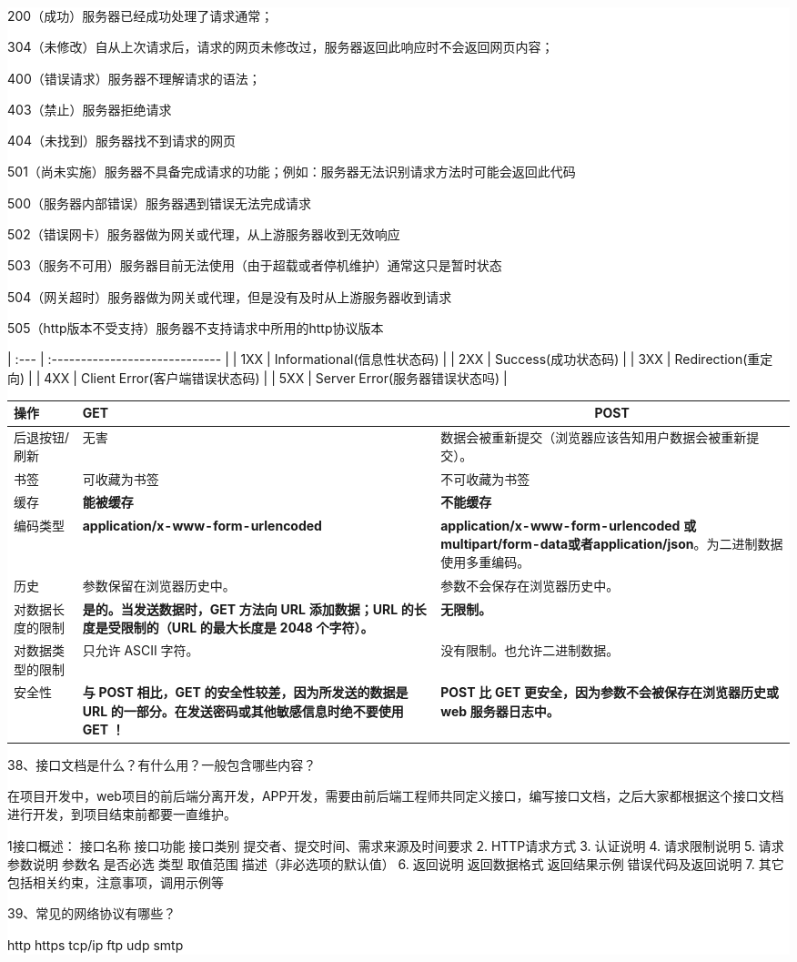200（成功）服务器已经成功处理了请求通常；

304（未修改）自从上次请求后，请求的网页未修改过，服务器返回此响应时不会返回网页内容；

400（错误请求）服务器不理解请求的语法；

403（禁止）服务器拒绝请求

404（未找到）服务器找不到请求的网页

501（尚未实施）服务器不具备完成请求的功能；例如：服务器无法识别请求方法时可能会返回此代码

500（服务器内部错误）服务器遇到错误无法完成请求

502（错误网卡）服务器做为网关或代理，从上游服务器收到无效响应

503（服务不可用）服务器目前无法使用（由于超载或者停机维护）通常这只是暂时状态

504（网关超时）服务器做为网关或代理，但是没有及时从上游服务器收到请求

505（http版本不受支持）服务器不支持请求中所用的http协议版本

| :--- | :----------------------------- |
| 1XX  | Informational(信息性状态码)    |
| 2XX  | Success(成功状态码)            |
| 3XX  | Redirection(重定向)            |
| 4XX  | Client Error(客户端错误状态码) |
| 5XX  | Server Error(服务器错误状态吗) |  

| 操作             | GET                                                          | POST                                                         |
| :--------------- | :----------------------------------------------------------- | ------------------------------------------------------------ |
| 后退按钮/刷新    | 无害                                                         | 数据会被重新提交（浏览器应该告知用户数据会被重新提交）。     |
| 书签             | 可收藏为书签                                                 | 不可收藏为书签                                               |
| 缓存             | **能被缓存**                                                 | **不能缓存**                                                 |
| 编码类型         | **application/x-www-form-urlencoded**                        | **application/x-www-form-urlencoded 或 multipart/form-data或者application/json**。为二进制数据使用多重编码。 |
| 历史             | 参数保留在浏览器历史中。                                     | 参数不会保存在浏览器历史中。                                 |
| 对数据长度的限制 | **是的。当发送数据时，GET 方法向 URL 添加数据；URL 的长度是受限制的（URL 的最大长度是 2048 个字符）。** | **无限制。**                                                 |
| 对数据类型的限制 | 只允许 ASCII 字符。                                          | 没有限制。也允许二进制数据。                                 |
| 安全性           | **与 POST 相比，GET 的安全性较差，因为所发送的数据是 URL 的一部分。在发送密码或其他敏感信息时绝不要使用 GET ！** | **POST 比 GET 更安全，因为参数不会被保存在浏览器历史或 web 服务器日志中。** |

38、接口文档是什么？有什么用？一般包含哪些内容？

在项目开发中，web项目的前后端分离开发，APP开发，需要由前后端工程师共同定义接口，编写接口文档，之后大家都根据这个接口文档进行开发，到项目结束前都要一直维护。

1接口概述： 接口名称 接口功能 接口类别 提交者、提交时间、需求来源及时间要求 2. HTTP请求方式 3. 认证说明 4. 请求限制说明 5. 请求参数说明 参数名 是否必选
类型 取值范围 描述（非必选项的默认值） 6. 返回说明 返回数据格式 返回结果示例 错误代码及返回说明 7. 其它 包括相关约束，注意事项，调用示例等


39、常见的网络协议有哪些？

http   https  tcp/ip  ftp    udp  smtp  
